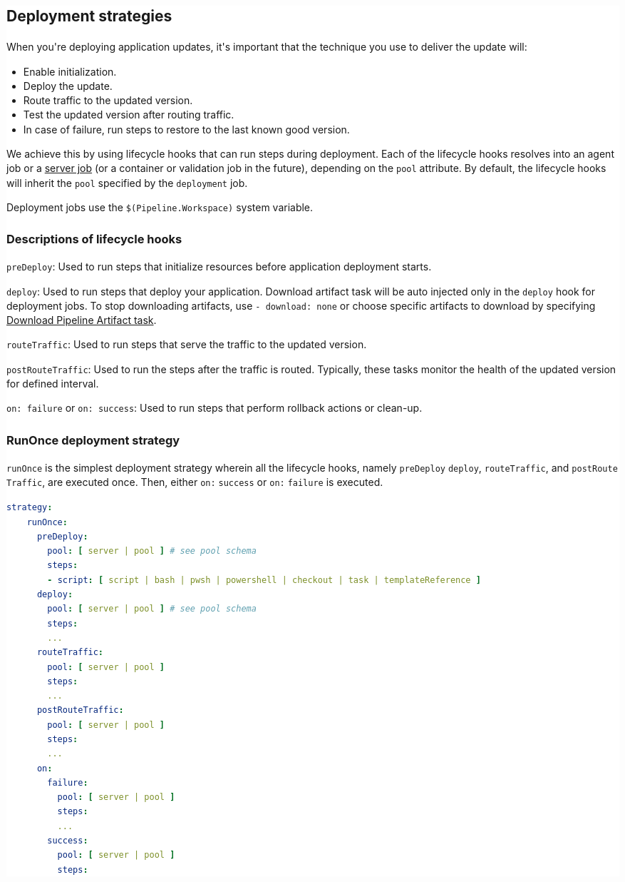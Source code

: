 ## Deployment strategies

When you're deploying application updates, it's important that the technique you use to deliver the update will:

- Enable initialization.
- Deploy the update.
- Route traffic to the updated version.
- Test the updated version after routing traffic.
- In case of failure, run steps to restore to the last known good version.

We achieve this by using lifecycle hooks that can run steps during deployment. Each of the lifecycle hooks resolves into an agent job or a [server job](phases.md#server-jobs) (or a container or validation job in the future), depending on the `pool` attribute. By default, the lifecycle hooks will inherit the `pool` specified by the `deployment` job.

Deployment jobs use the `$(Pipeline.Workspace)` system variable.

### Descriptions of lifecycle hooks

`preDeploy`: Used to run steps that initialize resources before application deployment starts.

`deploy`: Used to run steps that deploy your application. Download artifact task will be auto injected only in the `deploy` hook for deployment jobs. To stop downloading artifacts, use `- download: none` or choose specific artifacts to download by specifying [Download Pipeline Artifact task](../yaml-schema.md#download).

`routeTraffic`: Used to run steps that serve the traffic to the updated version.

`postRouteTraffic`: Used to run the steps after the traffic is routed. Typically, these tasks monitor the health of the updated version for defined interval.

`on: failure` or `on: success`: Used to run steps that perform rollback actions or clean-up.

### RunOnce deployment strategy

`runOnce` is the simplest deployment strategy wherein all the lifecycle hooks, namely `preDeploy` `deploy`, `routeTraffic`, and `postRouteTraffic`, are executed once. Then, either `on:` `success` or `on:` `failure` is executed.

```YAML
strategy:
    runOnce:
      preDeploy:
        pool: [ server | pool ] # see pool schema
        steps:
        - script: [ script | bash | pwsh | powershell | checkout | task | templateReference ]
      deploy:
        pool: [ server | pool ] # see pool schema
        steps:
        ...
      routeTraffic:
        pool: [ server | pool ]
        steps:
        ...
      postRouteTraffic:
        pool: [ server | pool ]
        steps:
        ...
      on:
        failure:
          pool: [ server | pool ]
          steps:
          ...
        success:
          pool: [ server | pool ]
          steps:
```
